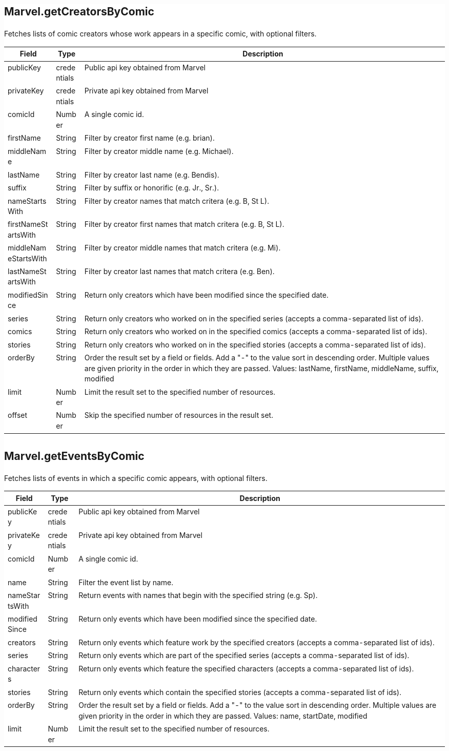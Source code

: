 ## Marvel.getCreatorsByComic
Fetches lists of comic creators whose work appears in a specific comic, with optional filters.

| Field               | Type       | Description
|---------------------|------------|----------
| publicKey           | credentials| Public api key obtained from Marvel
| privateKey          | credentials| Private api key obtained from Marvel
| comicId             | Number     | A single comic id.
| firstName           | String     | Filter by creator first name (e.g. brian).
| middleName          | String     | Filter by creator middle name (e.g. Michael).
| lastName            | String     | Filter by creator last name (e.g. Bendis).
| suffix              | String     | Filter by suffix or honorific (e.g. Jr., Sr.).
| nameStartsWith      | String     | Filter by creator names that match critera (e.g. B, St L).
| firstNameStartsWith | String     | Filter by creator first names that match critera (e.g. B, St L).
| middleNameStartsWith| String     | Filter by creator middle names that match critera (e.g. Mi).
| lastNameStartsWith  | String     | Filter by creator last names that match critera (e.g. Ben).
| modifiedSince       | String     | Return only creators which have been modified since the specified date.
| series              | String     | Return only creators who worked on in the specified series (accepts a comma-separated list of ids).
| comics              | String     | Return only creators who worked on in the specified comics (accepts a comma-separated list of ids).
| stories             | String     | Return only creators who worked on in the specified stories (accepts a comma-separated list of ids).
| orderBy             | String     | Order the result set by a field or fields. Add a "-" to the value sort in descending order. Multiple values are given priority in the order in which they are passed. Values: lastName, firstName, middleName, suffix, modified
| limit               | Number     | Limit the result set to the specified number of resources.
| offset              | Number     | Skip the specified number of resources in the result set.

## Marvel.getEventsByComic
Fetches lists of events in which a specific comic appears, with optional filters.

| Field         | Type       | Description
|---------------|------------|----------
| publicKey     | credentials| Public api key obtained from Marvel
| privateKey    | credentials| Private api key obtained from Marvel
| comicId       | Number     | A single comic id.
| name          | String     | Filter the event list by name.
| nameStartsWith| String     | Return events with names that begin with the specified string (e.g. Sp).
| modifiedSince | String     | Return only events which have been modified since the specified date.
| creators      | String     | Return only events which feature work by the specified creators (accepts a comma-separated list of ids).
| series        | String     | Return only events which are part of the specified series (accepts a comma-separated list of ids).
| characters    | String     | Return only events which feature the specified characters (accepts a comma-separated list of ids).
| stories       | String     | Return only events which contain the specified stories (accepts a comma-separated list of ids).
| orderBy       | String     | Order the result set by a field or fields. Add a "-" to the value sort in descending order. Multiple values are given priority in the order in which they are passed. Values: name, startDate, modified
| limit         | Number     | Limit the result set to the specified number of resources.